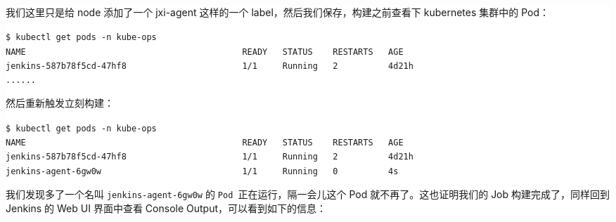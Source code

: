 我们这里只是给 node 添加了一个 jxi-agent 这样的一个 label，然后我们保存，构建之前查看下 kubernetes 集群中的 Pod：

```
$ kubectl get pods -n kube-ops
NAME                                           READY   STATUS    RESTARTS   AGE
jenkins-587b78f5cd-47hf8                       1/1     Running   2          4d21h
......
```

然后重新触发立刻构建：

```
$ kubectl get pods -n kube-ops
NAME                                           READY   STATUS    RESTARTS   AGE
jenkins-587b78f5cd-47hf8                       1/1     Running   2          4d21h
jenkins-agent-6gw0w                            1/1     Running   0          4s
```

我们发现多了一个名叫 `jenkins-agent-6gw0w` 的 `Pod `正在运行，隔一会儿这个 Pod 就不再了。这也证明我们的 Job 构建完成了，同样回到 Jenkins 的 Web UI 界面中查看 Console Output，可以看到如下的信息：

